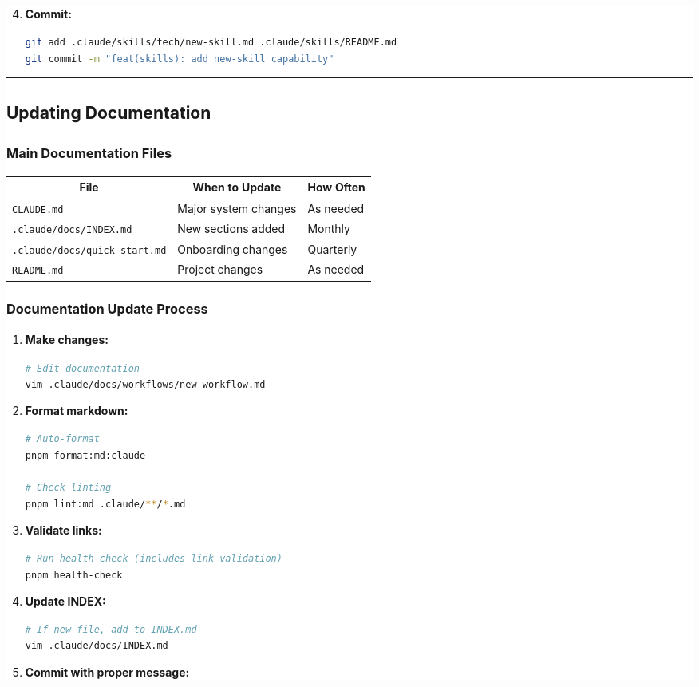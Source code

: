 4. **Commit:**

   ```bash
   git add .claude/skills/tech/new-skill.md .claude/skills/README.md
   git commit -m "feat(skills): add new-skill capability"
   ```

---

## Updating Documentation

### Main Documentation Files

| File | When to Update | How Often |
|------|----------------|-----------|
| `CLAUDE.md` | Major system changes | As needed |
| `.claude/docs/INDEX.md` | New sections added | Monthly |
| `.claude/docs/quick-start.md` | Onboarding changes | Quarterly |
| `README.md` | Project changes | As needed |

### Documentation Update Process

1. **Make changes:**

   ```bash
   # Edit documentation
   vim .claude/docs/workflows/new-workflow.md
   ```

2. **Format markdown:**

   ```bash
   # Auto-format
   pnpm format:md:claude

   # Check linting
   pnpm lint:md .claude/**/*.md
   ```

3. **Validate links:**

   ```bash
   # Run health check (includes link validation)
   pnpm health-check
   ```

4. **Update INDEX:**

   ```bash
   # If new file, add to INDEX.md
   vim .claude/docs/INDEX.md
   ```

5. **Commit with proper message:**
